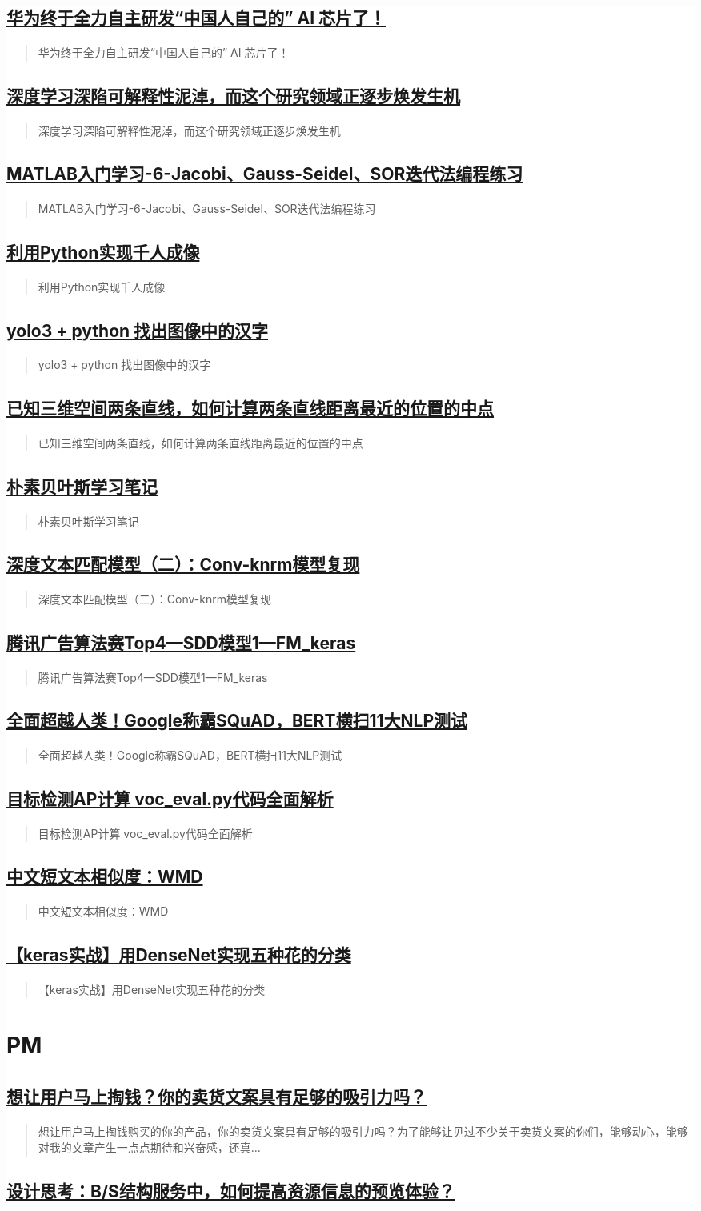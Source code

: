  ## [华为终于全力自主研发“中国人自己的” AI 芯片了！](https://blog.csdn.net/csdnnews/article/details/83005771)
 > 华为终于全力自主研发“中国人自己的” AI 芯片了！
 ## [深度学习深陷可解释性泥淖，而这个研究领域正逐步焕发生机](https://blog.csdn.net/dQCFKyQDXYm3F8rB0/article/details/83044323)
 > 深度学习深陷可解释性泥淖，而这个研究领域正逐步焕发生机
 ## [MATLAB入门学习-6-Jacobi、Gauss-Seidel、SOR迭代法编程练习](https://blog.csdn.net/StefanCharlie/article/details/83045133)
 > MATLAB入门学习-6-Jacobi、Gauss-Seidel、SOR迭代法编程练习
 ## [利用Python实现千人成像](https://blog.csdn.net/qq_41359051/article/details/83212875)
 > 利用Python实现千人成像
 ## [yolo3 + python 找出图像中的汉字](https://blog.csdn.net/u010429424/article/details/83238988)
 > yolo3 + python 找出图像中的汉字
 ## [已知三维空间两条直线，如何计算两条直线距离最近的位置的中点](https://blog.csdn.net/itworld123/article/details/79091656)
 > 已知三维空间两条直线，如何计算两条直线距离最近的位置的中点
 ## [朴素贝叶斯学习笔记](https://blog.csdn.net/weixin_43625495/article/details/83928604)
 > 朴素贝叶斯学习笔记
 ## [深度文本匹配模型（二）：Conv-knrm模型复现](https://blog.csdn.net/Ding_xiaofei/article/details/81111656)
 > 深度文本匹配模型（二）：Conv-knrm模型复现
 ## [腾讯广告算法赛Top4—SDD模型1—FM_keras](https://blog.csdn.net/ML_SDD/article/details/81702142)
 > 腾讯广告算法赛Top4—SDD模型1—FM_keras
 ## [全面超越人类！Google称霸SQuAD，BERT横扫11大NLP测试](https://blog.csdn.net/yH0VLDe8VG8ep9VGe/article/details/83044385)
 > 全面超越人类！Google称霸SQuAD，BERT横扫11大NLP测试
 ## [目标检测AP计算 voc_eval.py代码全面解析](https://blog.csdn.net/gusui7202/article/details/83930430)
 > 目标检测AP计算 voc_eval.py代码全面解析
 ## [中文短文本相似度：WMD](https://blog.csdn.net/Ding_xiaofei/article/details/81034058)
 > 中文短文本相似度：WMD
 ## [【keras实战】用DenseNet实现五种花的分类](https://blog.csdn.net/m0_37935211/article/details/83021723)
 > 【keras实战】用DenseNet实现五种花的分类
# PM 
 ## [想让用户马上掏钱？你的卖货文案具有足够的吸引力吗？](http://www.woshipm.com/copy/1617857.html)
 > 想让用户马上掏钱购买的你的产品，你的卖货文案具有足够的吸引力吗？为了能够让见过不少关于卖货文案的你们，能够动心，能够对我的文章产生一点点期待和兴奋感，还真...
 ## [设计思考：B/S结构服务中，如何提高资源信息的预览体验？](http://www.woshipm.com/pd/1067411.html)